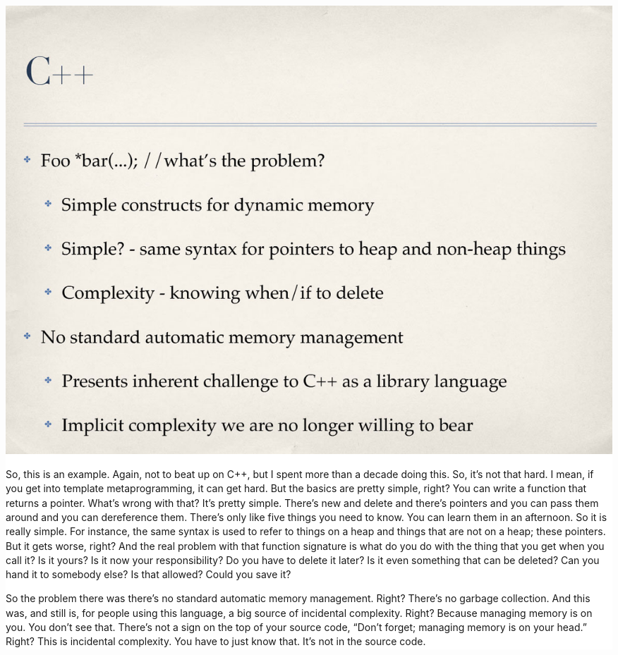<img src="AreWeThereYet/00.06.25.jpg" alt="00:06:25 C++" id="slide-10">

So, this is an example. Again, not to beat up on C++, but I spent more than a decade doing this. So, it’s not that hard. I mean, if you get into template metaprogramming, it can get hard. But the basics are pretty simple, right? You can write a function that returns a pointer. What’s wrong with that? It’s pretty simple. There’s new and delete and there’s pointers and you can pass them around and you can dereference them. There’s only like five things you need to know. You can learn them in an afternoon.
So it is really simple. For instance, the same syntax is used to refer to things on a heap and things that are not on a heap; these pointers. But it gets worse, right? And the real problem with that function signature is what do you do with the thing that you get when you call it? Is it yours? Is it now your responsibility? Do you have to delete it later? Is it even something that can be deleted? Can you hand it to somebody else? Is that allowed? Could you save it?

So the problem there was there’s no standard automatic memory management. Right? There’s no garbage collection. And this was, and still is, for people using this language, a big source of incidental complexity. Right? Because managing memory is on you. You don’t see that. There’s not a sign on the top of your source code, “Don’t forget; managing memory is on your head.” Right? This is incidental complexity. You have to just know that. It’s not in the source code.
